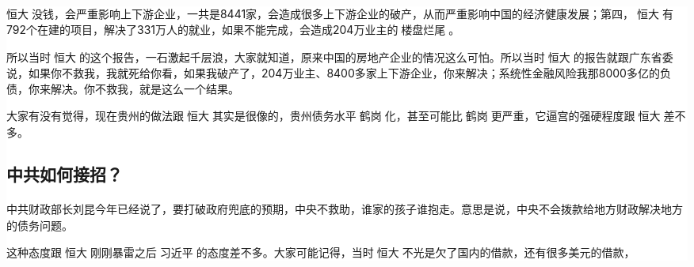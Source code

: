   <ok href="/term/1723">
   恒大
  </ok>
  没钱，会严重影响上下游企业，一共是8441家，会造成很多上下游企业的破产，从而严重影响中国的经济健康发展；第四，
  <ok href="/term/1723">
   恒大
  </ok>
  有792个在建的项目，解决了331万人的就业，如果不能完成，会造成204万业主的
  <ok href="/term/546320">
   楼盘烂尾
  </ok>
  。
 </p>
 <p>
  所以当时
  <ok href="/term/1723">
   恒大
  </ok>
  的这个报告，一石激起千层浪，大家就知道，原来中国的房地产企业的情况这么可怕。所以当时
  <ok href="/term/1723">
   恒大
  </ok>
  的报告就跟广东省委说，如果你不救我，我就死给你看，如果我破产了，204万业主、8400多家上下游企业，你来解决；系统性金融风险我那8000多亿的负债，你来解决。你不救我，就是这么一个结果。
 </p>
 <p>
  大家有没有觉得，现在贵州的做法跟
  <ok href="/term/1723">
   恒大
  </ok>
  其实是很像的，贵州债务水平
  <ok href="/term/427864">
   鹤岗
  </ok>
  化，甚至可能比
  <ok href="/term/427864">
   鹤岗
  </ok>
  更严重，它逼宫的强硬程度跟
  <ok href="/term/1723">
   恒大
  </ok>
  差不多。
 </p>
 <h2>
  中共如何接招？
 </h2>
 <p>
  中共财政部长刘昆今年已经说了，要打破政府兜底的预期，中央不救助，谁家的孩子谁抱走。意思是说，中央不会拨款给地方财政解决地方的债务问题。
 </p>
 <p>
  这种态度跟
  <ok href="/term/1723">
   恒大
  </ok>
  刚刚暴雷之后
  <ok href="/term/1063">
   习近平
  </ok>
  的态度差不多。大家可能记得，当时
  <ok href="/term/1723">
   恒大
  </ok>
  不光是欠了国内的借款，还有很多美元的借款，
  <ok href="/term/1063">